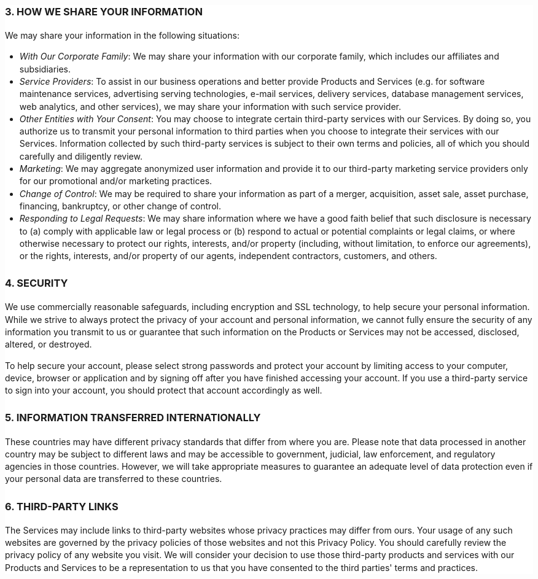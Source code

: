 ### **3\.** **HOW WE SHARE YOUR INFORMATION**

We may share your information in the following situations:

* _With Our Corporate Family_: We may share your information with our corporate family, which includes our affiliates and subsidiaries.
* _Service Providers_: To assist in our business operations and better provide Products and Services (e.g. for software maintenance services, advertising serving technologies, e-mail services, delivery services, database management services, web analytics, and other services), we may share your information with such service provider.
* _Other Entities with Your Consent_: You may choose to integrate certain third-party services with our Services. By doing so, you authorize us to transmit your personal information to third parties when you choose to integrate their services with our Services. Information collected by such third-party services is subject to their own terms and policies, all of which you should carefully and diligently review.
* _Marketing_: We may aggregate anonymized user information and provide it to our third-party marketing service providers only for our promotional and/or marketing practices.
* _Change of Control_: We may be required to share your information as part of a merger, acquisition, asset sale, asset purchase, financing, bankruptcy, or other change of control.
* _Responding to Legal Requests_: We may share information where we have a good faith belief that such disclosure is necessary to (a) comply with applicable law or legal process or (b) respond to actual or potential complaints or legal claims, or where otherwise necessary to protect our rights, interests, and/or property (including, without limitation, to enforce our agreements), or the rights, interests, and/or property of our agents, independent contractors, customers, and others.

### **4\.** **SECURITY**

We use commercially reasonable safeguards, including encryption and SSL technology, to help secure your personal information. While we strive to always protect the privacy of your account and personal information, we cannot fully ensure the security of any information you transmit to us or guarantee that such information on the Products or Services may not be accessed, disclosed, altered, or destroyed.

To help secure your account, please select strong passwords and protect your account by limiting access to your computer, device, browser or application and by signing off after you have finished accessing your account. If you use a third-party service to sign into your account, you should protect that account accordingly as well.

### **5\.** **INFORMATION TRANSFERRED INTERNATIONALLY**

These countries may have different privacy standards that differ from where you are. Please note that data processed in another country may be subject to different laws and may be accessible to government, judicial, law enforcement, and regulatory agencies in those countries. However, we will take appropriate measures to guarantee an adequate level of data protection even if your personal data are transferred to these countries.

### **6\.** **THIRD-PARTY LINKS**

The Services may include links to third-party websites whose privacy practices may differ from ours. Your usage of any such websites are governed by the privacy policies of those websites and not this Privacy Policy. You should carefully review the privacy policy of any website you visit. We will consider your decision to use those third-party products and services with our Products and Services to be a representation to us that you have consented to the third parties' terms and practices.
